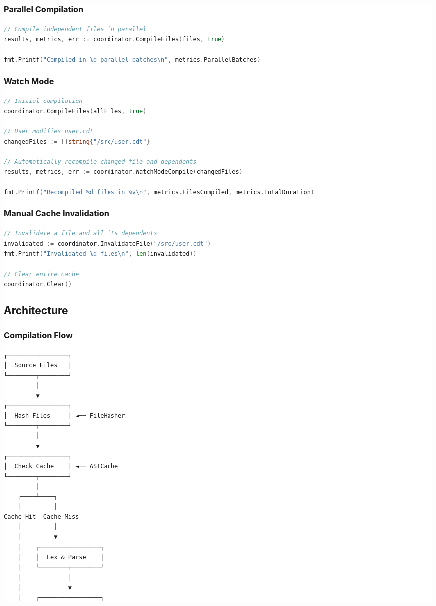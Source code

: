 ### Parallel Compilation

```go
// Compile independent files in parallel
results, metrics, err := coordinator.CompileFiles(files, true)

fmt.Printf("Compiled in %d parallel batches\n", metrics.ParallelBatches)
```

### Watch Mode

```go
// Initial compilation
coordinator.CompileFiles(allFiles, true)

// User modifies user.cdt
changedFiles := []string{"/src/user.cdt"}

// Automatically recompile changed file and dependents
results, metrics, err := coordinator.WatchModeCompile(changedFiles)

fmt.Printf("Recompiled %d files in %v\n", metrics.FilesCompiled, metrics.TotalDuration)
```

### Manual Cache Invalidation

```go
// Invalidate a file and all its dependents
invalidated := coordinator.InvalidateFile("/src/user.cdt")
fmt.Printf("Invalidated %d files\n", len(invalidated))

// Clear entire cache
coordinator.Clear()
```

## Architecture

### Compilation Flow

```
┌─────────────────┐
│  Source Files   │
└────────┬────────┘
         │
         ▼
┌─────────────────┐
│  Hash Files     │ ◄── FileHasher
└────────┬────────┘
         │
         ▼
┌─────────────────┐
│  Check Cache    │ ◄── ASTCache
└────────┬────────┘
         │
    ┌────┴────┐
    │         │
Cache Hit  Cache Miss
    │         │
    │         ▼
    │    ┌─────────────────┐
    │    │  Lex & Parse    │
    │    └────────┬────────┘
    │             │
    │             ▼
    │    ┌─────────────────┐
```